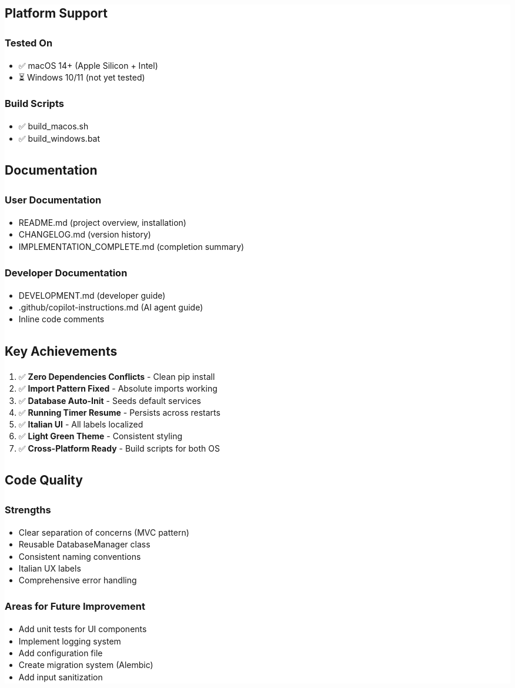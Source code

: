 ## Platform Support

### Tested On
- ✅ macOS 14+ (Apple Silicon + Intel)
- ⏳ Windows 10/11 (not yet tested)

### Build Scripts
- ✅ build_macos.sh
- ✅ build_windows.bat

## Documentation

### User Documentation
- README.md (project overview, installation)
- CHANGELOG.md (version history)
- IMPLEMENTATION_COMPLETE.md (completion summary)

### Developer Documentation
- DEVELOPMENT.md (developer guide)
- .github/copilot-instructions.md (AI agent guide)
- Inline code comments

## Key Achievements

1. ✅ **Zero Dependencies Conflicts** - Clean pip install
2. ✅ **Import Pattern Fixed** - Absolute imports working
3. ✅ **Database Auto-Init** - Seeds default services
4. ✅ **Running Timer Resume** - Persists across restarts
5. ✅ **Italian UI** - All labels localized
6. ✅ **Light Green Theme** - Consistent styling
7. ✅ **Cross-Platform Ready** - Build scripts for both OS

## Code Quality

### Strengths
- Clear separation of concerns (MVC pattern)
- Reusable DatabaseManager class
- Consistent naming conventions
- Italian UX labels
- Comprehensive error handling

### Areas for Future Improvement
- Add unit tests for UI components
- Implement logging system
- Add configuration file
- Create migration system (Alembic)
- Add input sanitization
